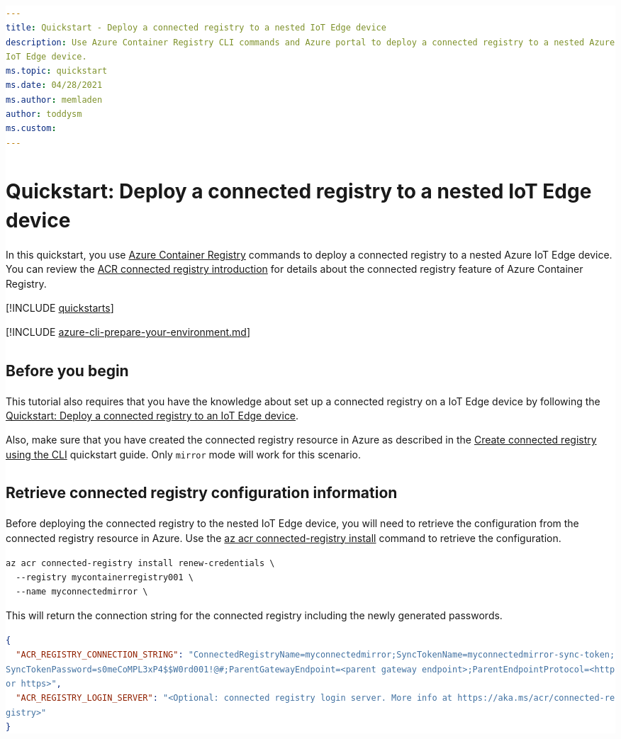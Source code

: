 ```yaml
---
title: Quickstart - Deploy a connected registry to a nested IoT Edge device
description: Use Azure Container Registry CLI commands and Azure portal to deploy a connected registry to a nested Azure IoT Edge device.
ms.topic: quickstart
ms.date: 04/28/2021
ms.author: memladen
author: toddysm
ms.custom:
---
```


# Quickstart: Deploy a connected registry to a nested IoT Edge device

In this quickstart, you use [Azure Container Registry][container-registry-intro] commands to deploy a connected registry to a nested Azure IoT Edge device. You can review the [ACR connected registry introduction](intro-connected-registry.md) for details about the connected registry feature of Azure Container Registry.

[!INCLUDE [quickstarts](https://docs.microsoft.com/en-us/azure/iot-edge/quickstart-linux?view=iotedge-2018-06)]

[!INCLUDE [azure-cli-prepare-your-environment.md](https://github.com/MicrosoftDocs/azure-docs/blob/master/includes/azure-cli-prepare-your-environment.md)]

## Before you begin

This tutorial also requires that you have the knowledge about set up a connected registry on a IoT Edge device by following the [Quickstart: Deploy a connected registry to an IoT Edge device](quickstart-deploy-connected-registry-iot-edge-cli.md). 

Also, make sure that you have created the connected registry resource in Azure as described in the [Create connected registry using the CLI][quickstart-connected-registry-cli] quickstart guide. Only `mirror` mode will work for this scenario.

## Retrieve connected registry configuration information

Before deploying the connected registry to the nested IoT Edge device, you will need to retrieve the configuration from the connected registry resource in Azure. Use the [az acr connected-registry install][az-acr-connected-registry-install] command to retrieve the configuration.

```azurecli
az acr connected-registry install renew-credentials \
  --registry mycontainerregistry001 \
  --name myconnectedmirror \
```

This will return the connection string for the connected registry including the newly generated passwords.

```json
{
  "ACR_REGISTRY_CONNECTION_STRING": "ConnectedRegistryName=myconnectedmirror;SyncTokenName=myconnectedmirror-sync-token;SyncTokenPassword=s0meCoMPL3xP4$$W0rd001!@#;ParentGatewayEndpoint=<parent gateway endpoint>;ParentEndpointProtocol=<http or https>",
  "ACR_REGISTRY_LOGIN_SERVER": "<Optional: connected registry login server. More info at https://aka.ms/acr/connected-registry>"
}
```


[az-acr-connected-registry-install]: /cli/azure/acr#az-acr-connected-registry-install
[az-acr-import]: /cli/azure/acr#az-acr-import
[az-acr-token-credential-generate]: /cli/azure/acr/credential#az-acr-token-credential-generate
[container-registry-intro]: container-registry-intro.md
[quickstart-pull-images-from-connected-registry]: quickstart-pull-images-from-connected-registry.md
[quickstart-connected-registry-cli]: quickstart-connected-registry-cli.md